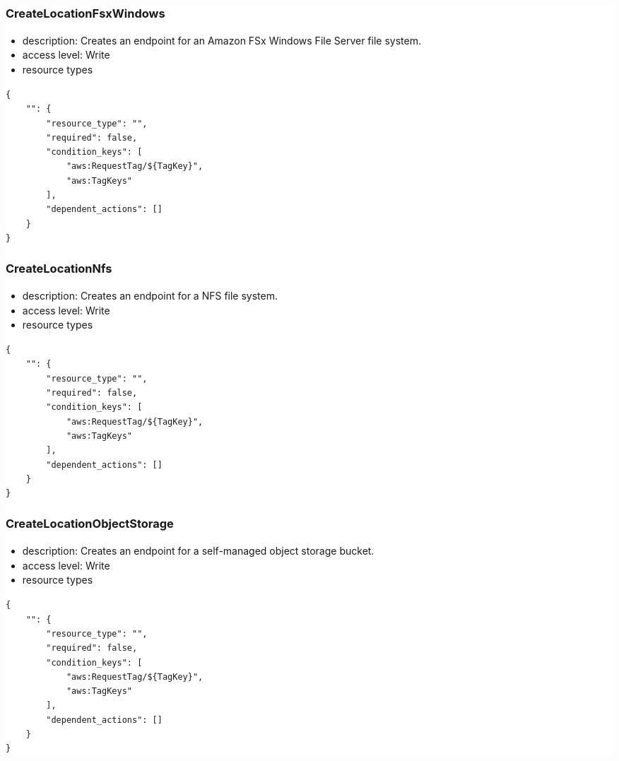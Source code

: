 ### CreateLocationFsxWindows

- description: Creates an endpoint for an Amazon FSx Windows File Server file system.
- access level: Write
- resource types

```
{
    "": {
        "resource_type": "",
        "required": false,
        "condition_keys": [
            "aws:RequestTag/${TagKey}",
            "aws:TagKeys"
        ],
        "dependent_actions": []
    }
}
```

### CreateLocationNfs

- description: Creates an endpoint for a NFS file system.
- access level: Write
- resource types

```
{
    "": {
        "resource_type": "",
        "required": false,
        "condition_keys": [
            "aws:RequestTag/${TagKey}",
            "aws:TagKeys"
        ],
        "dependent_actions": []
    }
}
```

### CreateLocationObjectStorage

- description: Creates an endpoint for a self-managed object storage bucket.
- access level: Write
- resource types

```
{
    "": {
        "resource_type": "",
        "required": false,
        "condition_keys": [
            "aws:RequestTag/${TagKey}",
            "aws:TagKeys"
        ],
        "dependent_actions": []
    }
}
```

